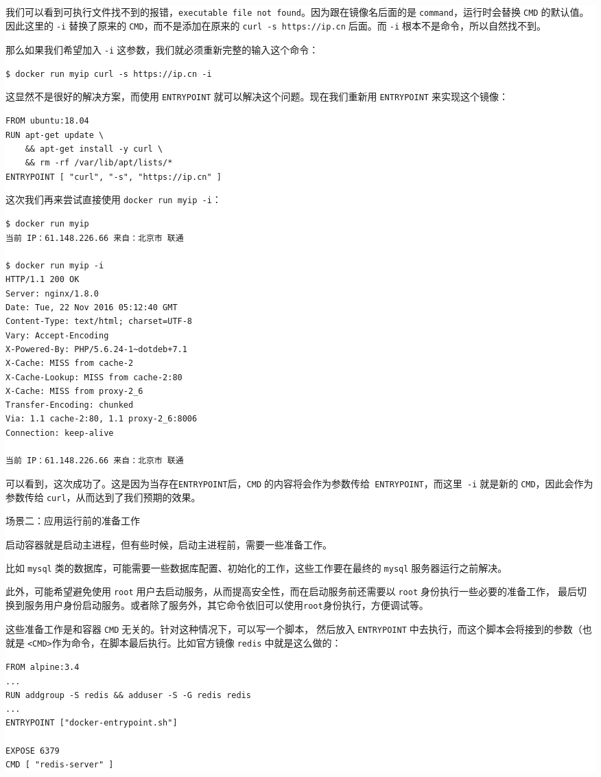 我们可以看到可执行文件找不到的报错，`executable file not found`。因为跟在镜像名后面的是 `command`，运行时会替换 `CMD` 的默认值。
因此这里的 `-i` 替换了原来的 `CMD`，而不是添加在原来的 `curl -s https://ip.cn` 后面。而 `-i` 根本不是命令，所以自然找不到。

那么如果我们希望加入 `-i` 这参数，我们就必须重新完整的输入这个命令：

```
$ docker run myip curl -s https://ip.cn -i
```

这显然不是很好的解决方案，而使用 `ENTRYPOINT` 就可以解决这个问题。现在我们重新用 `ENTRYPOINT` 来实现这个镜像：

```
FROM ubuntu:18.04
RUN apt-get update \
    && apt-get install -y curl \
    && rm -rf /var/lib/apt/lists/*
ENTRYPOINT [ "curl", "-s", "https://ip.cn" ]
```

这次我们再来尝试直接使用 `docker run myip -i`：

```
$ docker run myip
当前 IP：61.148.226.66 来自：北京市 联通

$ docker run myip -i
HTTP/1.1 200 OK
Server: nginx/1.8.0
Date: Tue, 22 Nov 2016 05:12:40 GMT
Content-Type: text/html; charset=UTF-8
Vary: Accept-Encoding
X-Powered-By: PHP/5.6.24-1~dotdeb+7.1
X-Cache: MISS from cache-2
X-Cache-Lookup: MISS from cache-2:80
X-Cache: MISS from proxy-2_6
Transfer-Encoding: chunked
Via: 1.1 cache-2:80, 1.1 proxy-2_6:8006
Connection: keep-alive

当前 IP：61.148.226.66 来自：北京市 联通
```

可以看到，这次成功了。这是因为当存在` ENTRYPOINT `后，`CMD` 的内容将会作为参数传给` ENTRYPOINT`，而这里` -i` 就是新的 `CMD`，因此会作为参数传给 `curl`，从而达到了我们预期的效果。

场景二：应用运行前的准备工作

启动容器就是启动主进程，但有些时候，启动主进程前，需要一些准备工作。

比如 `mysql` 类的数据库，可能需要一些数据库配置、初始化的工作，这些工作要在最终的 `mysql` 服务器运行之前解决。

此外，可能希望避免使用 `root` 用户去启动服务，从而提高安全性，而在启动服务前还需要以 `root` 身份执行一些必要的准备工作，
最后切换到服务用户身份启动服务。或者除了服务外，其它命令依旧可以使用` root `身份执行，方便调试等。

这些准备工作是和容器 `CMD` 无关的。针对这种情况下，可以写一个脚本，
然后放入 `ENTRYPOINT` 中去执行，而这个脚本会将接到的参数（也就是 `<CMD>`作为命令，在脚本最后执行。比如官方镜像 `redis` 中就是这么做的：

```
FROM alpine:3.4
...
RUN addgroup -S redis && adduser -S -G redis redis
...
ENTRYPOINT ["docker-entrypoint.sh"]

EXPOSE 6379
CMD [ "redis-server" ]
```

